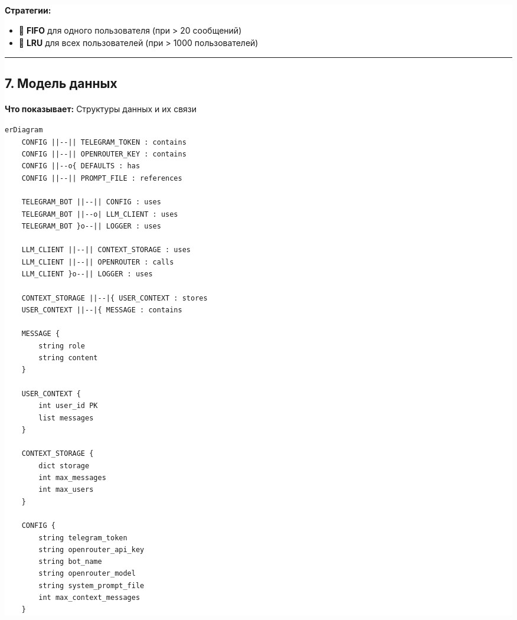```mermaid
```

**Стратегии:**
- 🔄 **FIFO** для одного пользователя (при > 20 сообщений)
- 🔄 **LRU** для всех пользователей (при > 1000 пользователей)

---

## 7. Модель данных

**Что показывает:** Структуры данных и их связи

```mermaid
erDiagram
    CONFIG ||--|| TELEGRAM_TOKEN : contains
    CONFIG ||--|| OPENROUTER_KEY : contains
    CONFIG ||--o{ DEFAULTS : has
    CONFIG ||--|| PROMPT_FILE : references

    TELEGRAM_BOT ||--|| CONFIG : uses
    TELEGRAM_BOT ||--o| LLM_CLIENT : uses
    TELEGRAM_BOT }o--|| LOGGER : uses

    LLM_CLIENT ||--|| CONTEXT_STORAGE : uses
    LLM_CLIENT ||--|| OPENROUTER : calls
    LLM_CLIENT }o--|| LOGGER : uses

    CONTEXT_STORAGE ||--|{ USER_CONTEXT : stores
    USER_CONTEXT ||--|{ MESSAGE : contains

    MESSAGE {
        string role
        string content
    }

    USER_CONTEXT {
        int user_id PK
        list messages
    }

    CONTEXT_STORAGE {
        dict storage
        int max_messages
        int max_users
    }

    CONFIG {
        string telegram_token
        string openrouter_api_key
        string bot_name
        string openrouter_model
        string system_prompt_file
        int max_context_messages
    }
```
